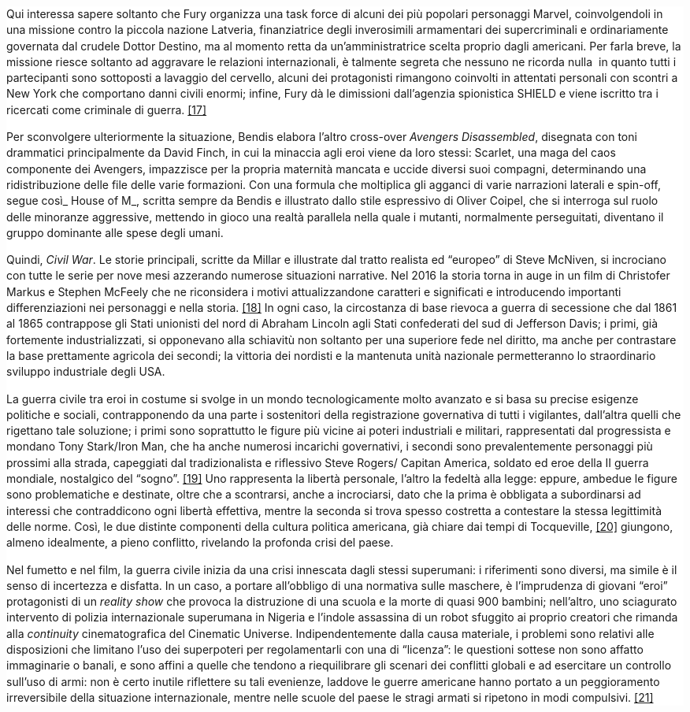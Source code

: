 Qui interessa sapere soltanto che Fury organizza una task force di alcuni dei più popolari personaggi Marvel, coinvolgendoli in una missione contro la piccola nazione Latveria, finanziatrice degli inverosimili armamentari dei supercriminali e ordinariamente governata dal crudele Dottor Destino, ma al momento retta da un’amministratrice scelta proprio dagli americani. Per farla breve, la missione riesce soltanto ad aggravare le relazioni internazionali, è talmente segreta che nessuno ne ricorda nulla  in quanto tutti i partecipanti sono sottoposti a lavaggio del cervello, alcuni dei protagonisti rimangono coinvolti in attentati personali con scontri a New York che comportano danni civili enormi; infine, Fury dà le dimissioni dall’agenzia spionistica SHIELD e viene iscritto tra i ricercati come criminale di guerra. [[17]](http://www.claudiocomandini.net/wp-admin/post.php?post=1396&action=edit#_ftn16)

Per sconvolgere ulteriormente la situazione, Bendis elabora l’altro cross-over _Avengers Disassembled_, disegnata con toni drammatici principalmente da David Finch, in cui la minaccia agli eroi viene da loro stessi: Scarlet, una maga del caos componente dei Avengers, impazzisce per la propria maternità mancata e uccide diversi suoi compagni, determinando una ridistribuzione delle file delle varie formazioni. Con una formula che moltiplica gli agganci di varie narrazioni laterali e spin-off, segue così_ House of M_, scritta sempre da Bendis e illustrato dallo stile espressivo di Oliver Coipel, che si interroga sul ruolo delle minoranze aggressive, mettendo in gioco una realtà parallela nella quale i mutanti, normalmente perseguitati, diventano il gruppo dominante alle spese degli umani.

Quindi, _Civil War_. Le storie principali, scritte da Millar e illustrate dal tratto realista ed “europeo” di Steve McNiven, si incrociano con tutte le serie per nove mesi azzerando numerose situazioni narrative. Nel 2016 la storia torna in auge in un film di Christofer Markus e Stephen McFeely che ne riconsidera i motivi attualizzandone caratteri e significati e introducendo importanti differenziazioni nei personaggi e nella storia. [[18]](http://www.claudiocomandini.net/wp-admin/post.php?post=1396&action=edit#_ftn16) In ogni caso, la circostanza di base rievoca a guerra di secessione che dal 1861 al 1865 contrappose gli Stati unionisti del nord di Abraham Lincoln agli Stati confederati del sud di Jefferson Davis; i primi, già fortemente industrializzati, si opponevano alla schiavitù non soltanto per una superiore fede nel diritto, ma anche per contrastare la base prettamente agricola dei secondi; la vittoria dei nordisti e la mantenuta unità nazionale permetteranno lo straordinario sviluppo industriale degli USA.

La guerra civile tra eroi in costume si svolge in un mondo tecnologicamente molto avanzato e si basa su precise esigenze politiche e sociali, contrapponendo da una parte i sostenitori della registrazione governativa di tutti i vigilantes, dall’altra quelli che rigettano tale soluzione; i primi sono soprattutto le figure più vicine ai poteri industriali e militari, rappresentati dal progressista e mondano Tony Stark/Iron Man, che ha anche numerosi incarichi governativi, i secondi sono prevalentemente personaggi più prossimi alla strada, capeggiati dal tradizionalista e riflessivo Steve Rogers/ Capitan America, soldato ed eroe della II guerra mondiale, nostalgico del “sogno”. [[19]](http://www.claudiocomandini.net/wp-admin/post.php?post=1396&action=edit#_ftn17) Uno rappresenta la libertà personale, l’altro la fedeltà alla legge: eppure, ambedue le figure sono problematiche e destinate, oltre che a scontrarsi, anche a incrociarsi, dato che la prima è obbligata a subordinarsi ad interessi che contraddicono ogni libertà effettiva, mentre la seconda si trova spesso costretta a contestare la stessa legittimità delle norme. Così, le due distinte componenti della cultura politica americana, già chiare dai tempi di Tocqueville, [[20]](http://www.claudiocomandini.net/wp-admin/post.php?post=1396&action=edit#_ftn18) giungono, almeno idealmente, a pieno conflitto, rivelando la profonda crisi del paese.

Nel fumetto e nel film, la guerra civile inizia da una crisi innescata dagli stessi superumani: i riferimenti sono diversi, ma simile è il senso di incertezza e disfatta. In un caso, a portare all’obbligo di una normativa sulle maschere, è l’imprudenza di giovani “eroi” protagonisti di un _reality show_ che provoca la distruzione di una scuola e la morte di quasi 900 bambini; nell’altro, uno sciagurato intervento di polizia internazionale superumana in Nigeria e l’indole assassina di un robot sfuggito ai proprio creatori che rimanda alla _continuity_ cinematografica del Cinematic Universe. Indipendentemente dalla causa materiale, i problemi sono relativi alle disposizioni che limitano l’uso dei superpoteri per regolamentarli con una di “licenza”: le questioni sottese non sono affatto immaginarie o banali, e sono affini a quelle che tendono a riequilibrare gli scenari dei conflitti globali e ad esercitare un controllo sull’uso di armi: non è certo inutile riflettere su tali evenienze, laddove le guerre americane hanno portato a un peggioramento irreversibile della situazione internazionale, mentre nelle scuole del paese le stragi armati si ripetono in modi compulsivi. [[21]](http://www.claudiocomandini.net/wp-admin/post.php?post=1396&action=edit#_ftn19)
